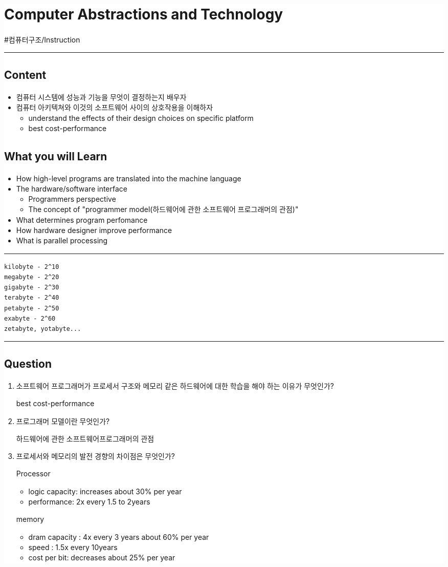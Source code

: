 # Computer Abstractions and Technology
#컴퓨터구조/Instruction

---
## Content
- 컴퓨터 시스템에 성능과 기능을 무엇이 결정하는지 배우자
- 컴퓨터 아키텍쳐와 이것의 소프트웨어 사이의 상호작용을 이해하자
    - understand the effects of their design choices on specific platform
    - best cost-performance

## What you will Learn
- How high-level programs are translated into the machine language
- The hardware/software interface
    - Programmers perspective
    - The concept of "programmer model(하드웨어에 관한 소프트웨어 프로그래머의 관점)"
- What determines program perfomance
- How hardware designer improve performance
- What is parallel processing

---
```
kilobyte - 2^10
megabyte - 2^20
gigabyte - 2^30
terabyte - 2^40
petabyte - 2^50
exabyte - 2^60
zetabyte, yotabyte...
```
---
## Question
1. 소프트웨어 프로그래머가 프로세서 구조와 메모리 같은 하드웨어에 대한
학습을 해야 하는 이유가 무엇인가?

    best cost-performance

2. 프로그래머 모델이란 무엇인가?

    하드웨어에 관한 소프트웨어프로그래머의 관점

3. 프로세서와 메모리의 발전 경향의 차이점은 무엇인가?

    Processor
    - logic capacity: increases about 30% per year
    - performance: 2x every 1.5 to 2years

    memory
    - dram capacity : 4x every 3  years about 60% per year
    - speed : 1.5x every 10years
    - cost per bit: decreases about 25% per year
